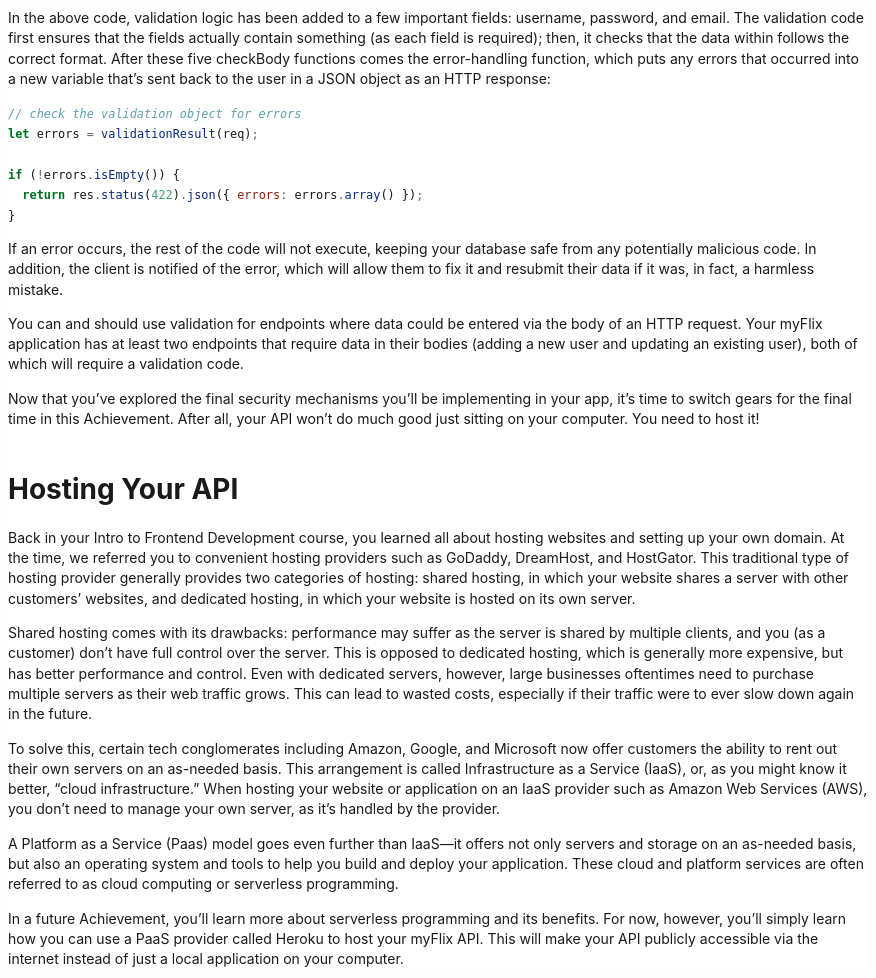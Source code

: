 In the above code, validation logic has been added to a few important fields: username, password, and email. The validation code first ensures that the fields actually contain something (as each field is required); then, it checks that the data within follows the correct format. After these five checkBody functions comes the error-handling function, which puts any errors that occurred into a new variable that’s sent back to the user in a JSON object as an HTTP response:

```js
// check the validation object for errors
let errors = validationResult(req);

if (!errors.isEmpty()) {
  return res.status(422).json({ errors: errors.array() });
}
```

If an error occurs, the rest of the code will not execute, keeping your database safe from any potentially malicious code. In addition, the client is notified of the error, which will allow them to fix it and resubmit their data if it was, in fact, a harmless mistake.

You can and should use validation for endpoints where data could be entered via the body of an HTTP request. Your myFlix application has at least two endpoints that require data in their bodies (adding a new user and updating an existing user), both of which will require a validation code.

Now that you’ve explored the final security mechanisms you’ll be implementing in your app, it’s time to switch gears for the final time in this Achievement. After all, your API won’t do much good just sitting on your computer. You need to host it!

# Hosting Your API
Back in your Intro to Frontend Development course, you learned all about hosting websites and setting up your own domain. At the time, we referred you to convenient hosting providers such as GoDaddy, DreamHost, and HostGator. This traditional type of hosting provider generally provides two categories of hosting: shared hosting, in which your website shares a server with other customers’ websites, and dedicated hosting, in which your website is hosted on its own server.

Shared hosting comes with its drawbacks: performance may suffer as the server is shared by multiple clients, and you (as a customer) don’t have full control over the server. This is opposed to dedicated hosting, which is generally more expensive, but has better performance and control. Even with dedicated servers, however, large businesses oftentimes need to purchase multiple servers as their web traffic grows. This can lead to wasted costs, especially if their traffic were to ever slow down again in the future.

To solve this, certain tech conglomerates including Amazon, Google, and Microsoft now offer customers the ability to rent out their own servers on an as-needed basis. This arrangement is called Infrastructure as a Service (IaaS), or, as you might know it better, “cloud infrastructure.” When hosting your website or application on an IaaS provider such as Amazon Web Services (AWS), you don’t need to manage your own server, as it’s handled by the provider.

A Platform as a Service (Paas) model goes even further than IaaS—it offers not only servers and storage on an as-needed basis, but also an operating system and tools to help you build and deploy your application. These cloud and platform services are often referred to as cloud computing or serverless programming.

In a future Achievement, you’ll learn more about serverless programming and its benefits. For now, however, you’ll simply learn how you can use a PaaS provider called Heroku to host your myFlix API. This will make your API publicly accessible via the internet instead of just a local application on your computer.
